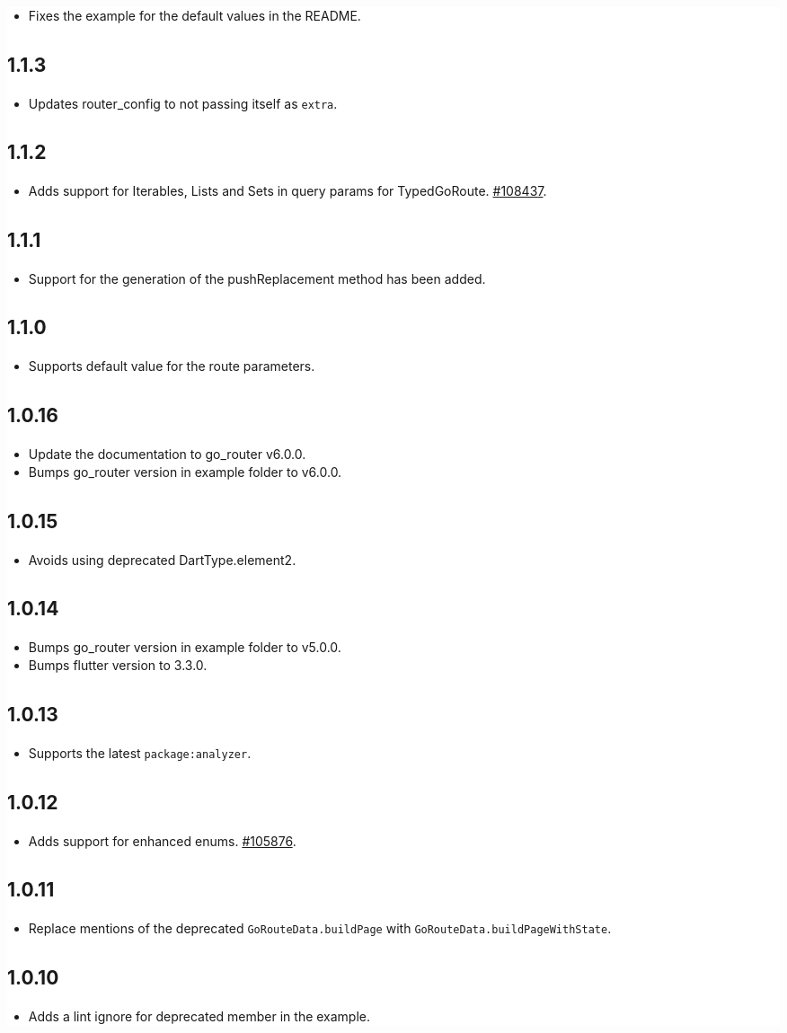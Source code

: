 * Fixes the example for the default values in the README.

## 1.1.3

* Updates router_config to not passing itself as `extra`.

## 1.1.2

* Adds support for Iterables, Lists and Sets in query params for TypedGoRoute. [#108437](https://github.com/flutter/flutter/issues/108437).

## 1.1.1

* Support for the generation of the pushReplacement method has been added.

## 1.1.0

* Supports default value for the route parameters.

## 1.0.16

* Update the documentation to go_router v6.0.0.
* Bumps go_router version in example folder to v6.0.0.

## 1.0.15

* Avoids using deprecated DartType.element2.

## 1.0.14

* Bumps go_router version in example folder to v5.0.0.
* Bumps flutter version to 3.3.0.

## 1.0.13

* Supports the latest `package:analyzer`.

## 1.0.12

* Adds support for enhanced enums. [#105876](https://github.com/flutter/flutter/issues/105876).

## 1.0.11

* Replace mentions of the deprecated `GoRouteData.buildPage` with `GoRouteData.buildPageWithState`.

## 1.0.10

* Adds a lint ignore for deprecated member in the example.
